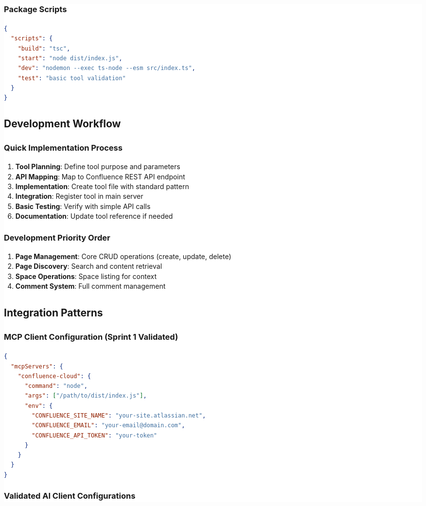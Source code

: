 ### Package Scripts
```json
{
  "scripts": {
    "build": "tsc",
    "start": "node dist/index.js",
    "dev": "nodemon --exec ts-node --esm src/index.ts",
    "test": "basic tool validation"
  }
}
```

## Development Workflow

### Quick Implementation Process
1. **Tool Planning**: Define tool purpose and parameters
2. **API Mapping**: Map to Confluence REST API endpoint
3. **Implementation**: Create tool file with standard pattern
4. **Integration**: Register tool in main server
5. **Basic Testing**: Verify with simple API calls
6. **Documentation**: Update tool reference if needed

### Development Priority Order
1. **Page Management**: Core CRUD operations (create, update, delete)
2. **Page Discovery**: Search and content retrieval
3. **Space Operations**: Space listing for context
4. **Comment System**: Full comment management

## Integration Patterns

### MCP Client Configuration (Sprint 1 Validated)
```json
{
  "mcpServers": {
    "confluence-cloud": {
      "command": "node",
      "args": ["/path/to/dist/index.js"],
      "env": {
        "CONFLUENCE_SITE_NAME": "your-site.atlassian.net",
        "CONFLUENCE_EMAIL": "your-email@domain.com",
        "CONFLUENCE_API_TOKEN": "your-token"
      }
    }
  }
}
```

### Validated AI Client Configurations
